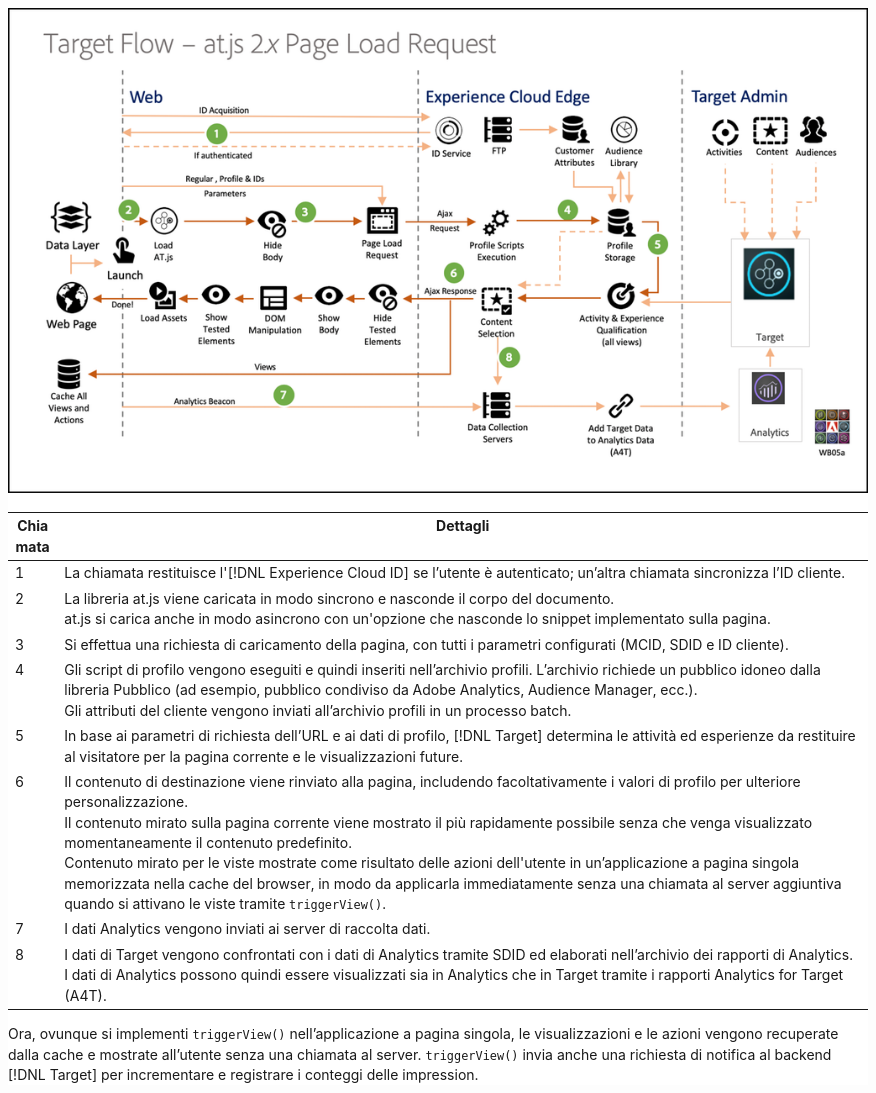 ![Flusso di destinazione con at.js 2.*x*](/help/c-implementing-target/c-implementing-target-for-client-side-web/assets/system-diagram-atjs-20.png)

| Chiamata | Dettagli |
| --- | --- |
| 1 | La chiamata restituisce l'[!DNL Experience Cloud ID] se l’utente è autenticato; un’altra chiamata sincronizza l’ID cliente. |
| 2 | La libreria at.js viene caricata in modo sincrono e nasconde il corpo del documento.<br>at.js si carica anche in modo asincrono con un'opzione che nasconde lo snippet implementato sulla pagina. |
| 3 | Si effettua una richiesta di caricamento della pagina, con tutti i parametri configurati (MCID, SDID e ID cliente). |
| 4 | Gli script di profilo vengono eseguiti e quindi inseriti nell’archivio profili. L’archivio richiede un pubblico idoneo dalla libreria Pubblico (ad esempio, pubblico condiviso da Adobe Analytics, Audience Manager, ecc.).<br>Gli attributi del cliente vengono inviati all’archivio profili in un processo batch. |
| 5 | In base ai parametri di richiesta dell’URL e ai dati di profilo, [!DNL Target] determina le attività ed esperienze da restituire al visitatore per la pagina corrente e le visualizzazioni future. |
| 6 | Il contenuto di destinazione viene rinviato alla pagina, includendo facoltativamente i valori di profilo per ulteriore personalizzazione.<br>Il contenuto mirato sulla pagina corrente viene mostrato il più rapidamente possibile senza che venga visualizzato momentaneamente il contenuto predefinito.<br>Contenuto mirato per le viste mostrate come risultato delle azioni dell'utente in un’applicazione a pagina singola memorizzata nella cache del browser, in modo da applicarla immediatamente senza una chiamata al server aggiuntiva quando si attivano le viste tramite `triggerView()`. |
| 7 | I dati Analytics vengono inviati ai server di raccolta dati. |
| 8 | I dati di Target vengono confrontati con i dati di Analytics tramite SDID ed elaborati nell’archivio dei rapporti di Analytics.<br>I dati di Analytics possono quindi essere visualizzati sia in Analytics che in Target tramite i rapporti Analytics for Target (A4T). |

Ora, ovunque si implementi `triggerView()` nell’applicazione a pagina singola, le visualizzazioni e le azioni vengono recuperate dalla cache e mostrate all’utente senza una chiamata al server. `triggerView()` invia anche una richiesta di notifica al backend [!DNL Target] per incrementare e registrare i conteggi delle impression.
